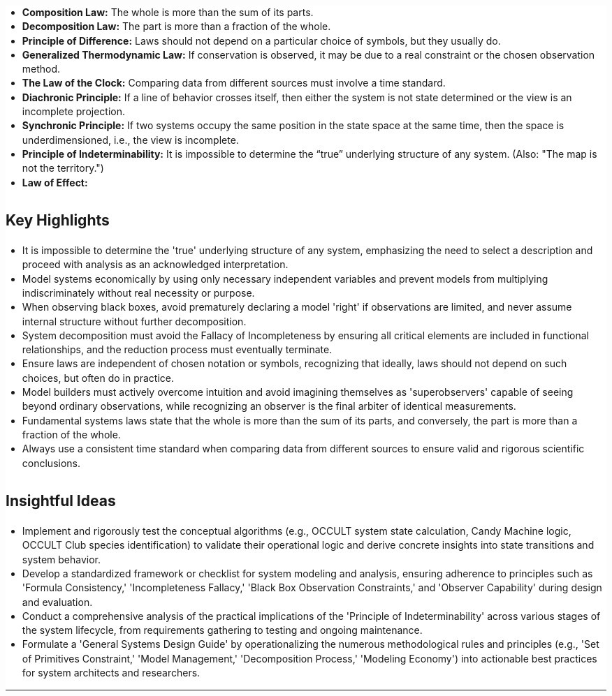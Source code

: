 *   **Composition Law:** The whole is more than the sum of its parts.
*   **Decomposition Law:** The part is more than a fraction of the whole.
*   **Principle of Difference:** Laws should not depend on a particular choice of symbols, but they usually do.
*   **Generalized Thermodynamic Law:** If conservation is observed, it may be due to a real constraint or the chosen observation method.
*   **The Law of the Clock:** Comparing data from different sources must involve a time standard.
*   **Diachronic Principle:** If a line of behavior crosses itself, then either the system is not state determined or the view is an incomplete projection.
*   **Synchronic Principle:** If two systems occupy the same position in the state space at the same time, then the space is underdimensioned, i.e., the view is incomplete.
*   **Principle of Indeterminability:** It is impossible to determine the “true” underlying structure of any system. (Also: "The map is not the territory.")
*   **Law of Effect:**

## Key Highlights

* It is impossible to determine the 'true' underlying structure of any system, emphasizing the need to select a description and proceed with analysis as an acknowledged interpretation.
* Model systems economically by using only necessary independent variables and prevent models from multiplying indiscriminately without real necessity or purpose.
* When observing black boxes, avoid prematurely declaring a model 'right' if observations are limited, and never assume internal structure without further decomposition.
* System decomposition must avoid the Fallacy of Incompleteness by ensuring all critical elements are included in functional relationships, and the reduction process must eventually terminate.
* Ensure laws are independent of chosen notation or symbols, recognizing that ideally, laws should not depend on such choices, but often do in practice.
* Model builders must actively overcome intuition and avoid imagining themselves as 'superobservers' capable of seeing beyond ordinary observations, while recognizing an observer is the final arbiter of identical measurements.
* Fundamental systems laws state that the whole is more than the sum of its parts, and conversely, the part is more than a fraction of the whole.
* Always use a consistent time standard when comparing data from different sources to ensure valid and rigorous scientific conclusions.

## Insightful Ideas

* Implement and rigorously test the conceptual algorithms (e.g., OCCULT system state calculation, Candy Machine logic, OCCULT Club species identification) to validate their operational logic and derive concrete insights into state transitions and system behavior.
* Develop a standardized framework or checklist for system modeling and analysis, ensuring adherence to principles such as 'Formula Consistency,' 'Incompleteness Fallacy,' 'Black Box Observation Constraints,' and 'Observer Capability' during design and evaluation.
* Conduct a comprehensive analysis of the practical implications of the 'Principle of Indeterminability' across various stages of the system lifecycle, from requirements gathering to testing and ongoing maintenance.
* Formulate a 'General Systems Design Guide' by operationalizing the numerous methodological rules and principles (e.g., 'Set of Primitives Constraint,' 'Model Management,' 'Decomposition Process,' 'Modeling Economy') into actionable best practices for system architects and researchers.

---